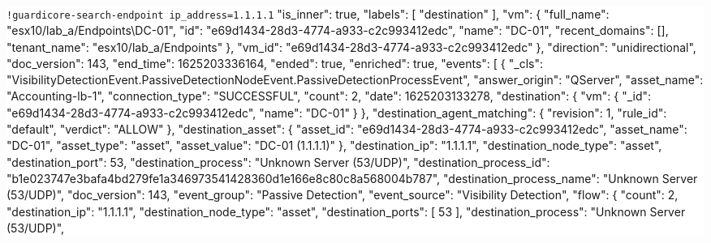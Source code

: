 ```!guardicore-search-endpoint ip_address=1.1.1.1```
                    "is_inner": true,
                    "labels": [
                        "destination"
                    ],
                    "vm": {
                        "full_name": "esx10/lab_a/Endpoints\\DC-01",
                        "id": "e69d1434-28d3-4774-a933-c2c993412edc",
                        "name": "DC-01",
                        "recent_domains": [],
                        "tenant_name": "esx10/lab_a/Endpoints"
                    },
                    "vm_id": "e69d1434-28d3-4774-a933-c2c993412edc"
                },
                "direction": "unidirectional",
                "doc_version": 143,
                "end_time": 1625203336164,
                "ended": true,
                "enriched": true,
                "events": [
                    {
                        "_cls": "VisibilityDetectionEvent.PassiveDetectionNodeEvent.PassiveDetectionProcessEvent",
                        "answer_origin": "QServer",
                        "asset_name": "Accounting-lb-1",
                        "connection_type": "SUCCESSFUL",
                        "count": 2,
                        "date": 1625203133278,
                        "destination": {
                            "vm": {
                                "_id": "e69d1434-28d3-4774-a933-c2c993412edc",
                                "name": "DC-01"
                            }
                        },
                        "destination_agent_matching": {
                            "revision": 1,
                            "rule_id": "default",
                            "verdict": "ALLOW"
                        },
                        "destination_asset": {
                            "asset_id": "e69d1434-28d3-4774-a933-c2c993412edc",
                            "asset_name": "DC-01",
                            "asset_type": "asset",
                            "asset_value": "DC-01 (1.1.1.1)"
                        },
                        "destination_ip": "1.1.1.1",
                        "destination_node_type": "asset",
                        "destination_port": 53,
                        "destination_process": "Unknown Server (53/UDP)",
                        "destination_process_id": "b1e023747e3bafa4bd279fe1a346973541428360d1e166e8c80c8a568004b787",
                        "destination_process_name": "Unknown Server (53/UDP)",
                        "doc_version": 143,
                        "event_group": "Passive Detection",
                        "event_source": "Visibility Detection",
                        "flow": {
                            "count": 2,
                            "destination_ip": "1.1.1.1",
                            "destination_node_type": "asset",
                            "destination_ports": [
                                53
                            ],
                            "destination_process": "Unknown Server (53/UDP)",
```